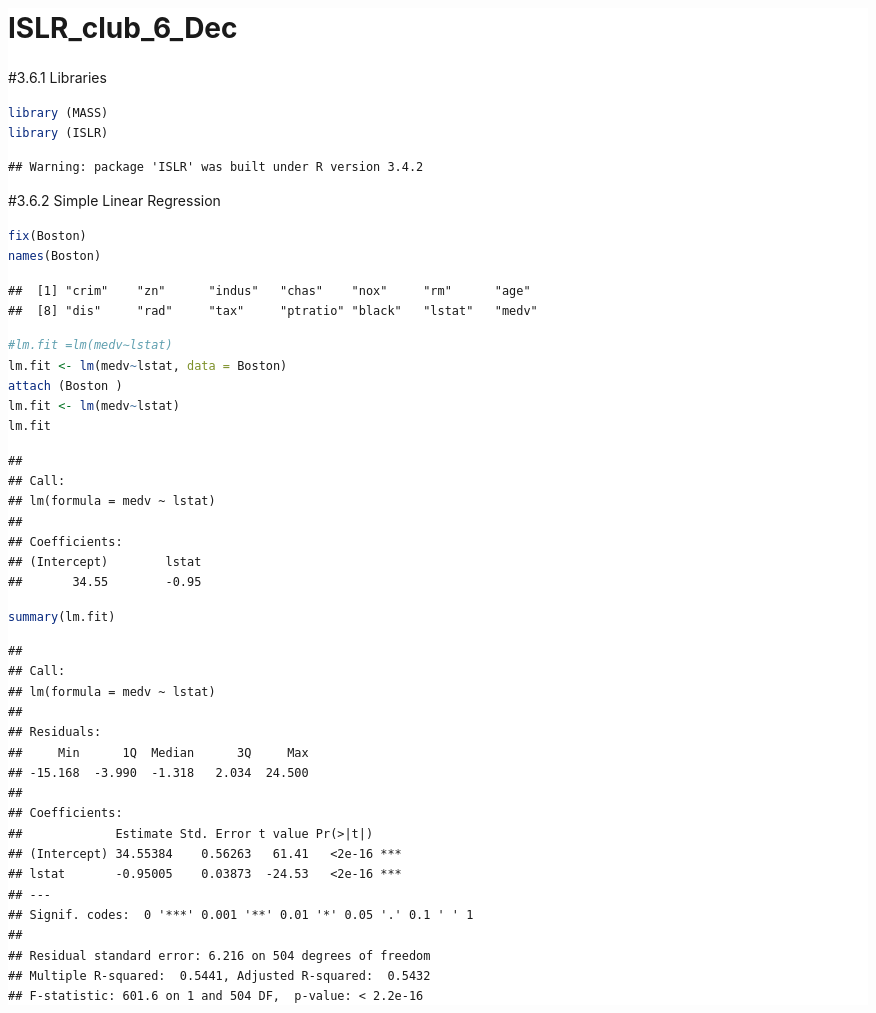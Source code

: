 # ISLR_club_6_Dec



#3.6.1 Libraries

```r
library (MASS)
library (ISLR)
```

```
## Warning: package 'ISLR' was built under R version 3.4.2
```
#3.6.2 Simple Linear Regression

```r
fix(Boston)
names(Boston)
```

```
##  [1] "crim"    "zn"      "indus"   "chas"    "nox"     "rm"      "age"    
##  [8] "dis"     "rad"     "tax"     "ptratio" "black"   "lstat"   "medv"
```

```r
#lm.fit =lm(medv∼lstat)
lm.fit <- lm(medv~lstat, data = Boston)
attach (Boston )
lm.fit <- lm(medv~lstat)
lm.fit
```

```
## 
## Call:
## lm(formula = medv ~ lstat)
## 
## Coefficients:
## (Intercept)        lstat  
##       34.55        -0.95
```

```r
summary(lm.fit)
```

```
## 
## Call:
## lm(formula = medv ~ lstat)
## 
## Residuals:
##     Min      1Q  Median      3Q     Max 
## -15.168  -3.990  -1.318   2.034  24.500 
## 
## Coefficients:
##             Estimate Std. Error t value Pr(>|t|)    
## (Intercept) 34.55384    0.56263   61.41   <2e-16 ***
## lstat       -0.95005    0.03873  -24.53   <2e-16 ***
## ---
## Signif. codes:  0 '***' 0.001 '**' 0.01 '*' 0.05 '.' 0.1 ' ' 1
## 
## Residual standard error: 6.216 on 504 degrees of freedom
## Multiple R-squared:  0.5441,	Adjusted R-squared:  0.5432 
## F-statistic: 601.6 on 1 and 504 DF,  p-value: < 2.2e-16
```
